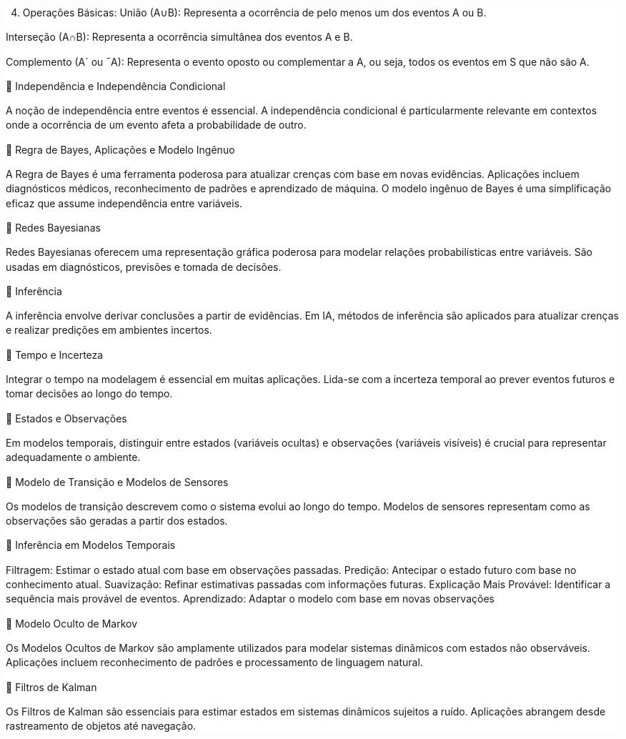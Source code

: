 4. Operações Básicas:
União (A∪B): Representa a ocorrência de pelo menos um dos eventos A ou B.

Interseção (A∩B): Representa a ocorrência simultânea dos eventos A e B.

Complemento (A´ ou ˉA): Representa o evento oposto ou complementar a A, ou seja, todos os eventos em S que não são A.

🔵 Independência e Independência Condicional

A noção de independência entre eventos é essencial. A independência condicional é particularmente relevante em contextos onde a ocorrência de um evento afeta a probabilidade de outro.

🔵 Regra de Bayes, Aplicações e Modelo Ingênuo

A Regra de Bayes é uma ferramenta poderosa para atualizar crenças com base em novas evidências. Aplicações incluem diagnósticos médicos, reconhecimento de padrões e aprendizado de máquina. O modelo ingênuo de Bayes é uma simplificação eficaz que assume independência entre variáveis.

🔵 Redes Bayesianas

Redes Bayesianas oferecem uma representação gráfica poderosa para modelar relações probabilísticas entre variáveis. São usadas em diagnósticos, previsões e tomada de decisões.

🔵 Inferência

A inferência envolve derivar conclusões a partir de evidências. Em IA, métodos de inferência são aplicados para atualizar crenças e realizar predições em ambientes incertos.

🔵 Tempo e Incerteza

Integrar o tempo na modelagem é essencial em muitas aplicações. Lida-se com a incerteza temporal ao prever eventos futuros e tomar decisões ao longo do tempo.

🔵 Estados e Observações

Em modelos temporais, distinguir entre estados (variáveis ocultas) e observações (variáveis visíveis) é crucial para representar adequadamente o ambiente.

🔵 Modelo de Transição e Modelos de Sensores

Os modelos de transição descrevem como o sistema evolui ao longo do tempo. Modelos de sensores representam como as observações são geradas a partir dos estados.

🔵 Inferência em Modelos Temporais

Filtragem: Estimar o estado atual com base em observações passadas.
Predição: Antecipar o estado futuro com base no conhecimento atual.
Suavização: Refinar estimativas passadas com informações futuras.
Explicação Mais Provável: Identificar a sequência mais provável de eventos.
Aprendizado: Adaptar o modelo com base em novas observações

🔵 Modelo Oculto de Markov

Os Modelos Ocultos de Markov são amplamente utilizados para modelar sistemas dinâmicos com estados não observáveis. Aplicações incluem reconhecimento de padrões e processamento de linguagem natural.

🔵 Filtros de Kalman

Os Filtros de Kalman são essenciais para estimar estados em sistemas dinâmicos sujeitos a ruído. Aplicações abrangem desde rastreamento de objetos até navegação.
